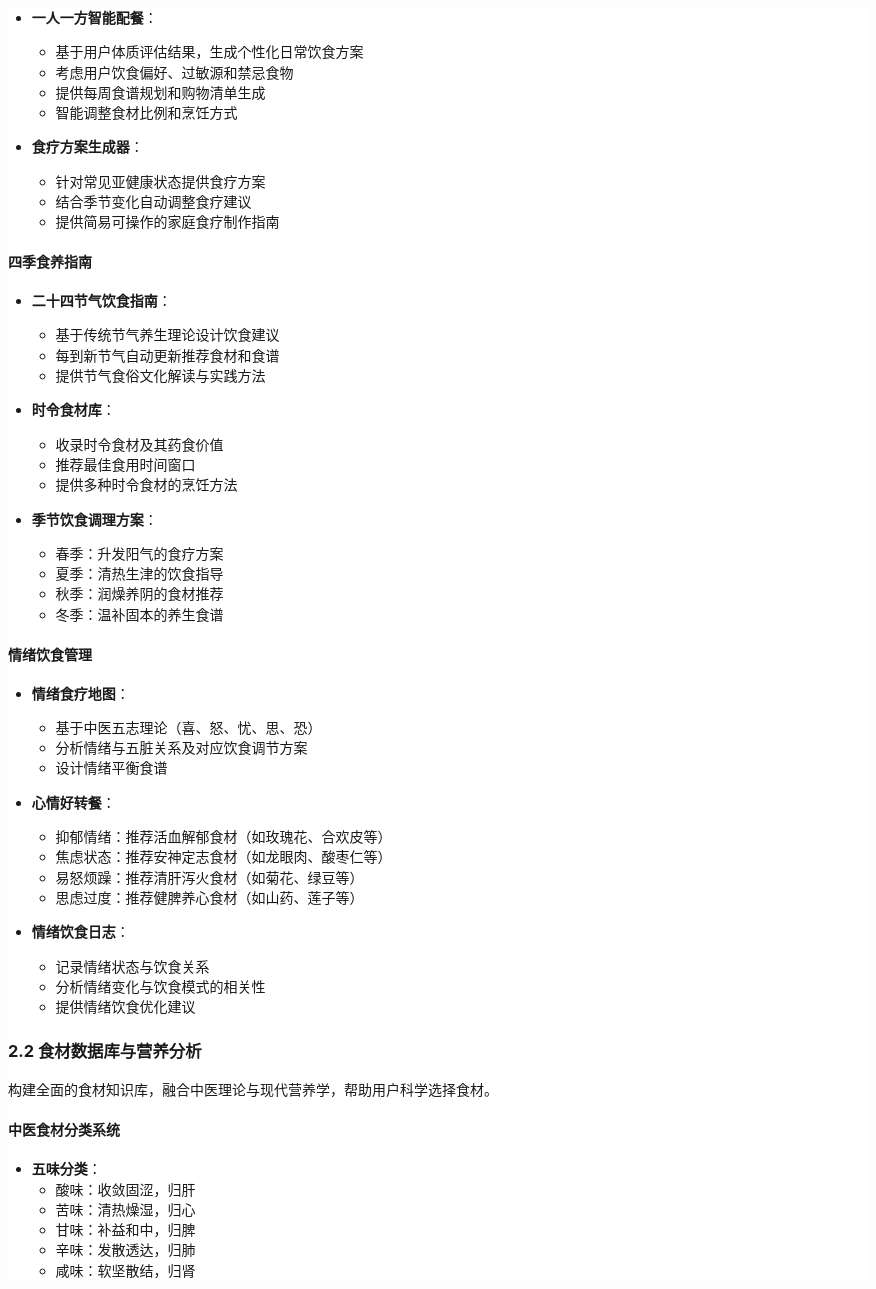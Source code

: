 - **一人一方智能配餐**：
  - 基于用户体质评估结果，生成个性化日常饮食方案
  - 考虑用户饮食偏好、过敏源和禁忌食物
  - 提供每周食谱规划和购物清单生成
  - 智能调整食材比例和烹饪方式

- **食疗方案生成器**：
  - 针对常见亚健康状态提供食疗方案
  - 结合季节变化自动调整食疗建议
  - 提供简易可操作的家庭食疗制作指南

#### 四季食养指南

- **二十四节气饮食指南**：
  - 基于传统节气养生理论设计饮食建议
  - 每到新节气自动更新推荐食材和食谱
  - 提供节气食俗文化解读与实践方法

- **时令食材库**：
  - 收录时令食材及其药食价值
  - 推荐最佳食用时间窗口
  - 提供多种时令食材的烹饪方法

- **季节饮食调理方案**：
  - 春季：升发阳气的食疗方案
  - 夏季：清热生津的饮食指导
  - 秋季：润燥养阴的食材推荐
  - 冬季：温补固本的养生食谱

#### 情绪饮食管理

- **情绪食疗地图**：
  - 基于中医五志理论（喜、怒、忧、思、恐）
  - 分析情绪与五脏关系及对应饮食调节方案
  - 设计情绪平衡食谱

- **心情好转餐**：
  - 抑郁情绪：推荐活血解郁食材（如玫瑰花、合欢皮等）
  - 焦虑状态：推荐安神定志食材（如龙眼肉、酸枣仁等）
  - 易怒烦躁：推荐清肝泻火食材（如菊花、绿豆等）
  - 思虑过度：推荐健脾养心食材（如山药、莲子等）

- **情绪饮食日志**：
  - 记录情绪状态与饮食关系
  - 分析情绪变化与饮食模式的相关性
  - 提供情绪饮食优化建议

### 2.2 食材数据库与营养分析

构建全面的食材知识库，融合中医理论与现代营养学，帮助用户科学选择食材。

#### 中医食材分类系统

- **五味分类**：
  - 酸味：收敛固涩，归肝
  - 苦味：清热燥湿，归心
  - 甘味：补益和中，归脾
  - 辛味：发散透达，归肺
  - 咸味：软坚散结，归肾
